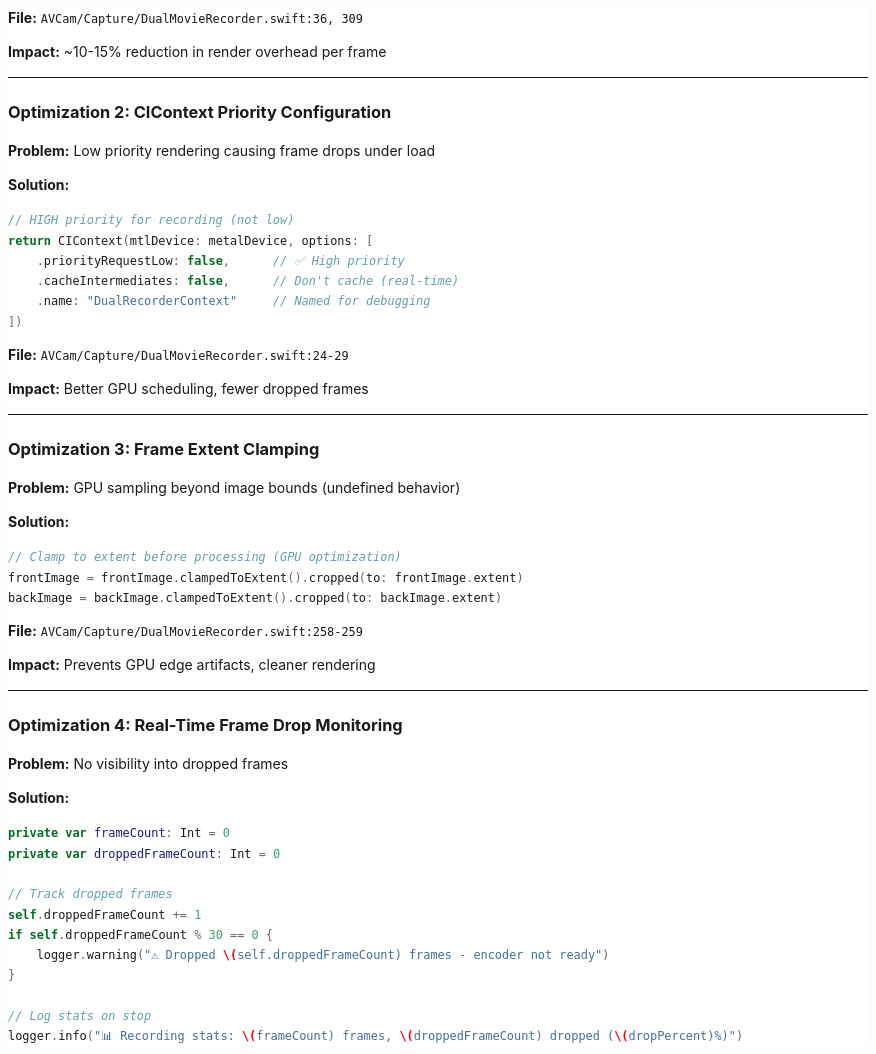 **File:** `AVCam/Capture/DualMovieRecorder.swift:36, 309`

**Impact:** ~10-15% reduction in render overhead per frame

---

### Optimization 2: CIContext Priority Configuration

**Problem:** Low priority rendering causing frame drops under load

**Solution:**
```swift
// HIGH priority for recording (not low)
return CIContext(mtlDevice: metalDevice, options: [
    .priorityRequestLow: false,      // ✅ High priority
    .cacheIntermediates: false,      // Don't cache (real-time)
    .name: "DualRecorderContext"     // Named for debugging
])
```

**File:** `AVCam/Capture/DualMovieRecorder.swift:24-29`

**Impact:** Better GPU scheduling, fewer dropped frames

---

### Optimization 3: Frame Extent Clamping

**Problem:** GPU sampling beyond image bounds (undefined behavior)

**Solution:**
```swift
// Clamp to extent before processing (GPU optimization)
frontImage = frontImage.clampedToExtent().cropped(to: frontImage.extent)
backImage = backImage.clampedToExtent().cropped(to: backImage.extent)
```

**File:** `AVCam/Capture/DualMovieRecorder.swift:258-259`

**Impact:** Prevents GPU edge artifacts, cleaner rendering

---

### Optimization 4: Real-Time Frame Drop Monitoring

**Problem:** No visibility into dropped frames

**Solution:**
```swift
private var frameCount: Int = 0
private var droppedFrameCount: Int = 0

// Track dropped frames
self.droppedFrameCount += 1
if self.droppedFrameCount % 30 == 0 {
    logger.warning("⚠️ Dropped \(self.droppedFrameCount) frames - encoder not ready")
}

// Log stats on stop
logger.info("📊 Recording stats: \(frameCount) frames, \(droppedFrameCount) dropped (\(dropPercent)%)")
```
